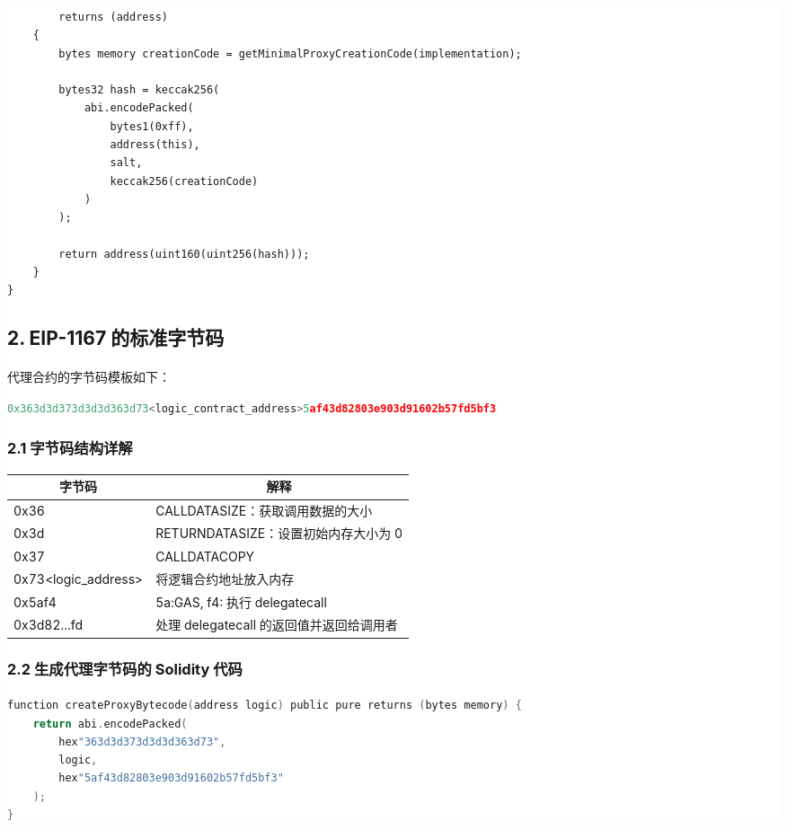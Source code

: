 ```
        returns (address)
    {
        bytes memory creationCode = getMinimalProxyCreationCode(implementation);
        
        bytes32 hash = keccak256(
            abi.encodePacked(
                bytes1(0xff),
                address(this),
                salt,
                keccak256(creationCode)
            )
        );
        
        return address(uint160(uint256(hash)));
    }
}
```



## 2. **EIP-1167 的标准字节码**

代理合约的字节码模板如下：

```Go
0x363d3d373d3d3d363d73<logic_contract_address>5af43d82803e903d91602b57fd5bf3
```

### 2.1 **字节码结构详解**

| **字节码**          | **解释**                                 |
| ------------------- | ---------------------------------------- |
| 0x36                | CALLDATASIZE：获取调用数据的大小         |
| 0x3d                | RETURNDATASIZE：设置初始内存大小为 0     |
| 0x37                | CALLDATACOPY                             |
| 0x73<logic_address> | 将逻辑合约地址放入内存                   |
| 0x5af4              | 5a:GAS, f4: 执行 delegatecall            |
| 0x3d82...fd         | 处理 delegatecall 的返回值并返回给调用者 |

### 2.2 **生成代理字节码的 Solidity 代码**

```Go
function createProxyBytecode(address logic) public pure returns (bytes memory) {
    return abi.encodePacked(
        hex"363d3d373d3d3d363d73",
        logic,
        hex"5af43d82803e903d91602b57fd5bf3"
    );
}
```
